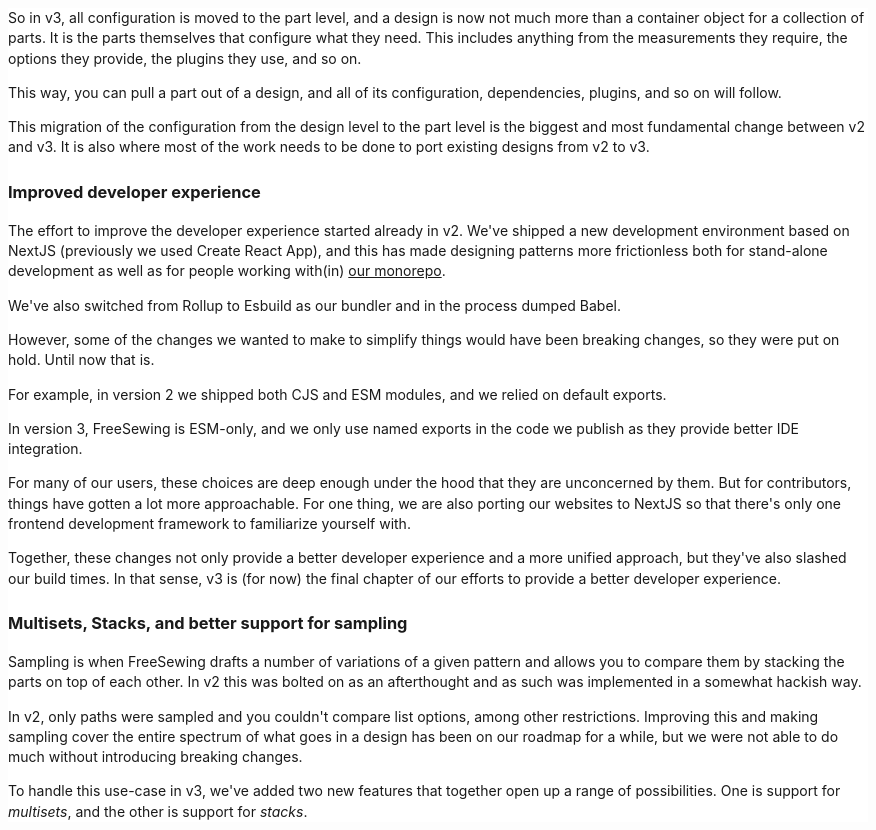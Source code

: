 So in v3, all configuration is moved to the part level, and a design is now not
much more than a container object for a collection of parts. It is the parts
themselves that configure what they need. This includes anything from the measurements they
require, the options they provide, the plugins they use, and so on.

This way, you can pull a part out of a design, and all of its configuration,
dependencies, plugins, and so on will follow.

This migration of the configuration from the design level to the part level is
the biggest and most fundamental change between v2 and v3. It is also where
most of the work needs to be done to port existing designs from v2 to v3.

### Improved developer experience

The effort to improve the developer experience started already in v2. We've
shipped a new development environment based on NextJS (previously we used
Create React App), and this has made designing patterns more frictionless both for
stand-alone development as well as for people working with(in) [our
monorepo](https://github.com/freesewing/freesewing).

We've also switched from Rollup to Esbuild as our bundler and in the process
dumped Babel.

However, some of the changes we wanted to make to simplify things would have
been breaking changes, so they were put on hold. Until now that is.

For example, in version 2 we shipped both CJS and ESM modules, and we relied
on default exports.

In version 3, FreeSewing is ESM-only, and we only use named exports in the code
we publish as they provide better IDE integration.

For many of our users, these choices are deep enough under the hood that they
are unconcerned by them.  But for contributors, things have gotten a lot more
approachable. For one thing, we are also porting our websites to NextJS so that
there's only one frontend development framework to familiarize yourself with. 

Together, these changes not only provide a better developer experience and a more
unified approach, but they've also slashed our build times.  In that sense, v3 is
(for now) the final chapter of our efforts to provide a better developer
experience.

### Multisets, Stacks, and better support for sampling

Sampling is when FreeSewing drafts a number of variations of a given pattern
and allows you to compare them by stacking the parts on top of each other. In
v2 this was bolted on as an afterthought and as such was implemented in a somewhat
hackish way.

In v2, only paths were sampled and you couldn't compare list options, among other
restrictions.  Improving this and making sampling cover the entire spectrum
of what goes in a design has been on our roadmap for a while, but we were not
able to do much without introducing breaking changes.

To handle this use-case in v3, we've added two new features that together open
up a range of possibilities.  One is support for _multisets_, and the other is
support for _stacks_.
